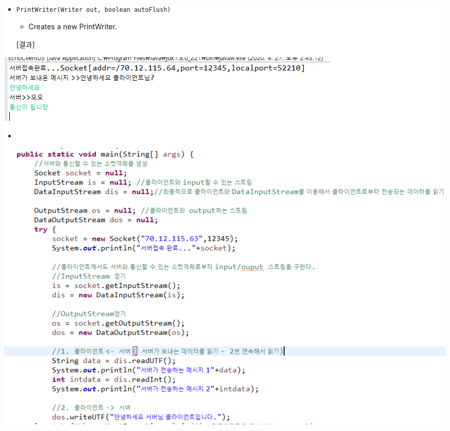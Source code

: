 







- `PrintWriter(Writer out, boolean autoFlush)`

  -  Creates a new PrintWriter.

  [결과]

![image-20200427144502033](images/image-20200427144502033.png)





* 

![image-20200427150737070](images/image-20200427150737070.png)

